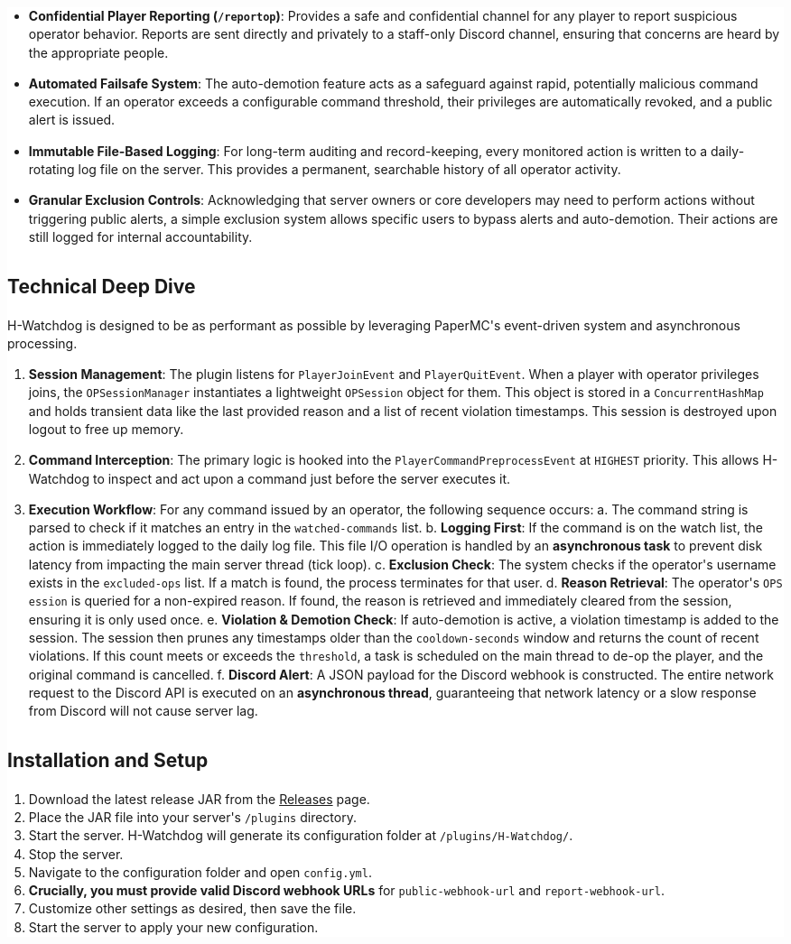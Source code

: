 *   **Confidential Player Reporting (`/reportop`)**: Provides a safe and confidential channel for any player to report suspicious operator behavior. Reports are sent directly and privately to a staff-only Discord channel, ensuring that concerns are heard by the appropriate people.

*   **Automated Failsafe System**: The auto-demotion feature acts as a safeguard against rapid, potentially malicious command execution. If an operator exceeds a configurable command threshold, their privileges are automatically revoked, and a public alert is issued.

*   **Immutable File-Based Logging**: For long-term auditing and record-keeping, every monitored action is written to a daily-rotating log file on the server. This provides a permanent, searchable history of all operator activity.

*   **Granular Exclusion Controls**: Acknowledging that server owners or core developers may need to perform actions without triggering public alerts, a simple exclusion system allows specific users to bypass alerts and auto-demotion. Their actions are still logged for internal accountability.

## Technical Deep Dive

H-Watchdog is designed to be as performant as possible by leveraging PaperMC's event-driven system and asynchronous processing.

1.  **Session Management**: The plugin listens for `PlayerJoinEvent` and `PlayerQuitEvent`. When a player with operator privileges joins, the `OPSessionManager` instantiates a lightweight `OPSession` object for them. This object is stored in a `ConcurrentHashMap` and holds transient data like the last provided reason and a list of recent violation timestamps. This session is destroyed upon logout to free up memory.

2.  **Command Interception**: The primary logic is hooked into the `PlayerCommandPreprocessEvent` at `HIGHEST` priority. This allows H-Watchdog to inspect and act upon a command just before the server executes it.

3.  **Execution Workflow**: For any command issued by an operator, the following sequence occurs:
    a. The command string is parsed to check if it matches an entry in the `watched-commands` list.
    b. **Logging First**: If the command is on the watch list, the action is immediately logged to the daily log file. This file I/O operation is handled by an **asynchronous task** to prevent disk latency from impacting the main server thread (tick loop).
    c. **Exclusion Check**: The system checks if the operator's username exists in the `excluded-ops` list. If a match is found, the process terminates for that user.
    d. **Reason Retrieval**: The operator's `OPSession` is queried for a non-expired reason. If found, the reason is retrieved and immediately cleared from the session, ensuring it is only used once.
    e. **Violation & Demotion Check**: If auto-demotion is active, a violation timestamp is added to the session. The session then prunes any timestamps older than the `cooldown-seconds` window and returns the count of recent violations. If this count meets or exceeds the `threshold`, a task is scheduled on the main thread to de-op the player, and the original command is cancelled.
    f. **Discord Alert**: A JSON payload for the Discord webhook is constructed. The entire network request to the Discord API is executed on an **asynchronous thread**, guaranteeing that network latency or a slow response from Discord will not cause server lag.

## Installation and Setup

1.  Download the latest release JAR from the [Releases](https://github.com/TimurHromek/H-Watchdog/releases) page.
2.  Place the JAR file into your server's `/plugins` directory.
3.  Start the server. H-Watchdog will generate its configuration folder at `/plugins/H-Watchdog/`.
4.  Stop the server.
5.  Navigate to the configuration folder and open `config.yml`.
6.  **Crucially, you must provide valid Discord webhook URLs** for `public-webhook-url` and `report-webhook-url`.
7.  Customize other settings as desired, then save the file.
8.  Start the server to apply your new configuration.
